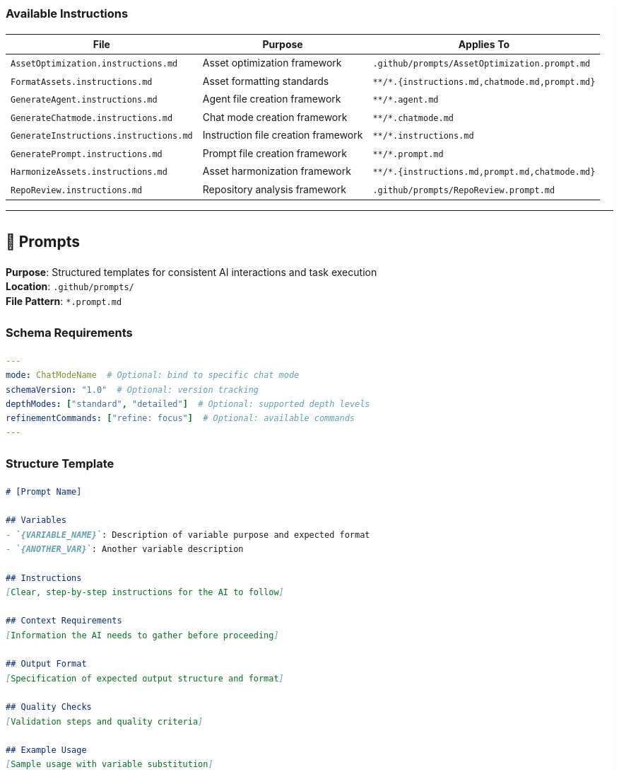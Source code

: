 
### Available Instructions

| File | Purpose | Applies To |
|------|---------|------------|
| `AssetOptimization.instructions.md` | Asset optimization framework | `.github/prompts/AssetOptimization.prompt.md` |
| `FormatAssets.instructions.md` | Asset formatting standards | `**/*.{instructions.md,chatmode.md,prompt.md}` |
| `GenerateAgent.instructions.md` | Agent file creation framework | `**/*.agent.md` |
| `GenerateChatmode.instructions.md` | Chat mode creation framework | `**/*.chatmode.md` |
| `GenerateInstructions.instructions.md` | Instruction file creation framework | `**/*.instructions.md` |
| `GeneratePrompt.instructions.md` | Prompt file creation framework | `**/*.prompt.md` |
| `HarmonizeAssets.instructions.md` | Asset harmonization framework | `**/*.{instructions.md,prompt.md,chatmode.md}` |
| `RepoReview.instructions.md` | Repository analysis framework | `.github/prompts/RepoReview.prompt.md` |

---

## 🚀 Prompts

**Purpose**: Structured templates for consistent AI interactions and task execution  
**Location**: `.github/prompts/`  
**File Pattern**: `*.prompt.md`

### Schema Requirements

```yaml
---
mode: ChatModeName  # Optional: bind to specific chat mode
schemaVersion: "1.0"  # Optional: version tracking  
depthModes: ["standard", "detailed"]  # Optional: supported depth levels
refinementCommands: ["refine: focus"]  # Optional: available commands
---
```

### Structure Template

```markdown
# [Prompt Name]

## Variables
- `{VARIABLE_NAME}`: Description of variable purpose and expected format
- `{ANOTHER_VAR}`: Another variable description

## Instructions
[Clear, step-by-step instructions for the AI to follow]

## Context Requirements
[Information the AI needs to gather before proceeding]

## Output Format
[Specification of expected output structure and format]

## Quality Checks
[Validation steps and quality criteria]

## Example Usage
[Sample usage with variable substitution]
```
